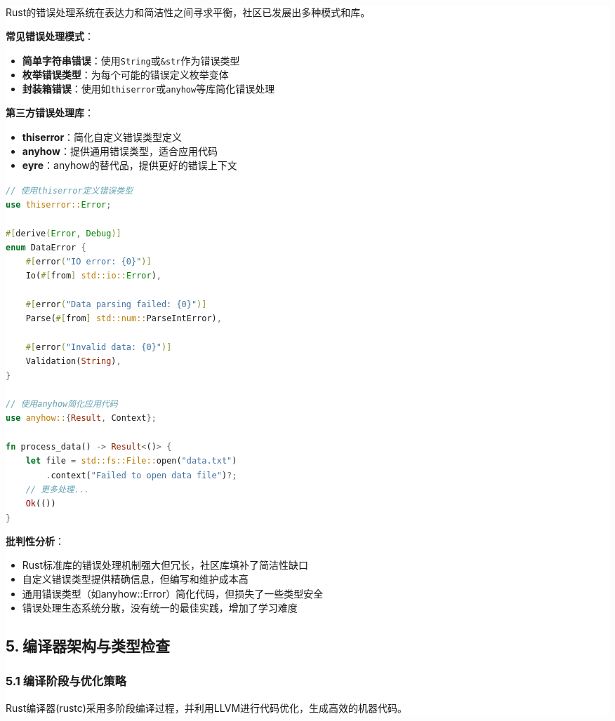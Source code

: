 Rust的错误处理系统在表达力和简洁性之间寻求平衡，社区已发展出多种模式和库。

**常见错误处理模式**：

- **简单字符串错误**：使用`String`或`&str`作为错误类型
- **枚举错误类型**：为每个可能的错误定义枚举变体
- **封装箱错误**：使用如`thiserror`或`anyhow`等库简化错误处理

**第三方错误处理库**：

- **thiserror**：简化自定义错误类型定义
- **anyhow**：提供通用错误类型，适合应用代码
- **eyre**：anyhow的替代品，提供更好的错误上下文

```rust
// 使用thiserror定义错误类型
use thiserror::Error;

#[derive(Error, Debug)]
enum DataError {
    #[error("IO error: {0}")]
    Io(#[from] std::io::Error),
    
    #[error("Data parsing failed: {0}")]
    Parse(#[from] std::num::ParseIntError),
    
    #[error("Invalid data: {0}")]
    Validation(String),
}

// 使用anyhow简化应用代码
use anyhow::{Result, Context};

fn process_data() -> Result<()> {
    let file = std::fs::File::open("data.txt")
        .context("Failed to open data file")?;
    // 更多处理...
    Ok(())
}

```

**批判性分析**：

- Rust标准库的错误处理机制强大但冗长，社区库填补了简洁性缺口
- 自定义错误类型提供精确信息，但编写和维护成本高
- 通用错误类型（如anyhow::Error）简化代码，但损失了一些类型安全
- 错误处理生态系统分散，没有统一的最佳实践，增加了学习难度

## 5. 编译器架构与类型检查

### 5.1 编译阶段与优化策略

Rust编译器(rustc)采用多阶段编译过程，并利用LLVM进行代码优化，生成高效的机器代码。
